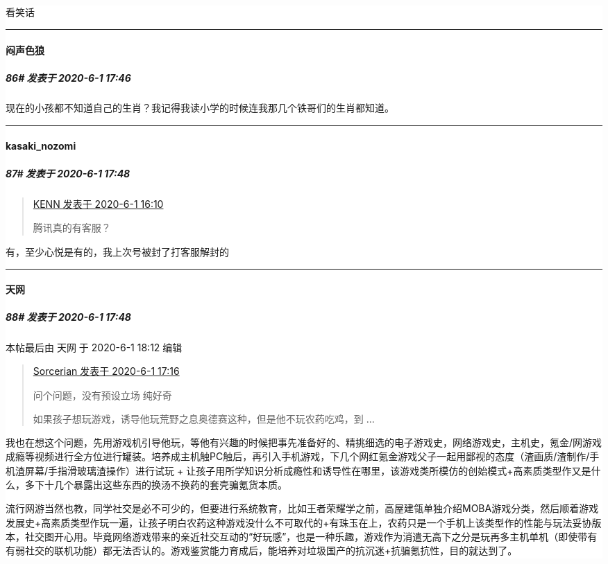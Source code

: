 


看笑话







-----

####  闷声色狼  
##### 86#       发表于 2020-6-1 17:46




现在的小孩都不知道自己的生肖？我记得我读小学的时候连我那几个铁哥们的生肖都知道。







-----

####  kasaki_nozomi  
##### 87#       发表于 2020-6-1 17:48



<blockquote><a href="httphttps://bbs.saraba1st.com/2b/forum.php?mod=redirect&amp;goto=findpost&amp;pid=47638473&amp;ptid=1938976" target="_blank">KENN 发表于 2020-6-1 16:10</a>

腾讯真的有客服？</blockquote>
有，至少心悦是有的，我上次号被封了打客服解封的







-----

####  天网  
##### 88#       发表于 2020-6-1 17:48



 本帖最后由 天网 于 2020-6-1 18:12 编辑 
<blockquote><a href="httphttps://bbs.saraba1st.com/2b/forum.php?mod=redirect&amp;goto=findpost&amp;pid=47639271&amp;ptid=1938976" target="_blank">Sorcerian 发表于 2020-6-1 17:16</a>

问个问题，没有预设立场 纯好奇


如果孩子想玩游戏，诱导他玩荒野之息奥德赛这种，但是他不玩农药吃鸡，到 ...</blockquote>
我也在想这个问题，先用游戏机引导他玩，等他有兴趣的时候把事先准备好的、精挑细选的电子游戏史，网络游戏史，主机史，氪金/网游戏成瘾等视频进行全方位进行罐装。培养成主机触PC触后，再引入手机游戏，下几个网红氪金游戏父子一起用鄙视的态度（渣画质/渣制作/手机渣屏幕/手指滑玻璃渣操作）进行试玩 + 让孩子用所学知识分析成瘾性和诱导性在哪里，该游戏类所模仿的创始模式+高素质类型作又是什么，多下十几个暴露出这些东西的换汤不换药的套壳骗氪货本质。


流行网游当然也教，同学社交是必不可少的，但要进行系统教育，比如王者荣耀学之前，高屋建瓴单独介绍MOBA游戏分类，然后顺着游戏发展史+高素质类型作玩一遍，让孩子明白农药这种游戏没什么不可取代的+有珠玉在上，农药只是一个手机上该类型作的性能与玩法妥协版本，社交图开心用。毕竟网络游戏带来的亲近社交互动的“好玩感”，也是一种乐趣，游戏作为消遣无高下之分是玩再多主机单机（即使带有有弱社交的联机功能）都无法否认的。游戏鉴赏能力育成后，能培养对垃圾国产的抗沉迷+抗骗氪抗性，目的就达到了。
